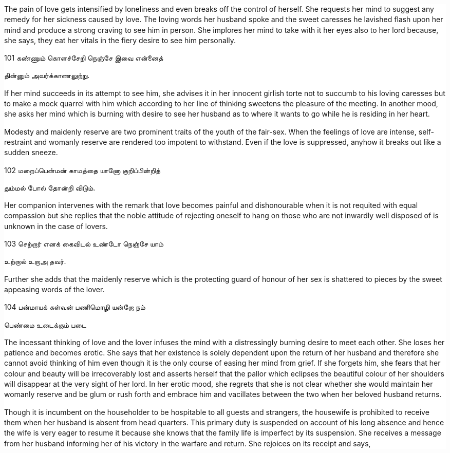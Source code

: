 The pain of love gets intensified by loneliness and even breaks off the control of herself. She requests her mind to suggest any remedy for her sickness caused by love. The loving words her husband spoke and the sweet caresses he lavished flash upon her mind and produce a strong craving to see him in person. She implores her mind to take with it her eyes also to her lord because, she says, they eat her vitals in the fiery desire to see him personally.  

  

101 கண்ணும் கொளச்சேறி நெஞ்சே இவை என்னைத்  

தின்னும் அவர்க்காணலுற்று.  

If her mind succeeds in its attempt to see him, she advises it in her innocent girlish torte not to succumb to his loving caresses but to make a mock quarrel with him which according to her line of thinking sweetens the pleasure of the meeting. In another mood, she asks her mind which is burning with desire to see her husband as to where it wants to go while he is residing in her heart.  

Modesty and maidenly reserve are two prominent traits of the youth of the fair-sex. When the feelings of love are intense, self-restraint and womanly reserve are rendered too impotent to withstand. Even if the love is suppressed, anyhow it breaks out like a sudden sneeze.  

  

102 மறைப்பென்மன் காமத்தை யானோ குறிப்பின்றித்  

தும்மல் போல் தோன்றி விடும்.  

Her companion intervenes with the remark that love becomes painful and dishonourable when it is not requited with equal compassion but she replies that the noble attitude of rejecting oneself to hang on those who are not inwardly well disposed of is unknown in the case of lovers.  

  

103 செற்றார் எனக் கைவிடல் உண்டோ நெஞ்சே யாம்  

உற்றால் உறாஅ தவர்.  

Further she adds that the maidenly reserve which is the protecting guard of honour of her sex is shattered to pieces by the sweet appeasing words of the lover.  

  

104 பன்மாயக் கள்வன் பணிமொழி யன்றோ நம்  

பெண்மை உடைக்கும் படை  

The incessant thinking of love and the lover infuses the mind with a distressingly burning desire to meet each other. She loses her patience and becomes erotic. She says that her existence is solely dependent upon the return of her husband and therefore she cannot avoid thinking of him even though it is the only course of easing her mind from grief. If she forgets him, she fears that her colour and beauty will be irrecoverably lost and asserts herself that the pallor which eclipses the beautiful colour of her shoulders will disappear at the very sight of her lord. In her erotic mood, she regrets that she is not clear whether she would maintain her womanly reserve and be glum or rush forth and embrace him and vacillates between the two when her beloved husband returns.  

Though it is incumbent on the householder to be hospitable to all guests and strangers, the housewife is prohibited to receive them when her husband is absent from head quarters. This primary duty is suspended on account of his long absence and hence the wife is very eager to resume it because she knows that the family life is imperfect by its suspension. She receives a message from her husband informing her of his victory in the warfare and return. She rejoices on its receipt and says,  
